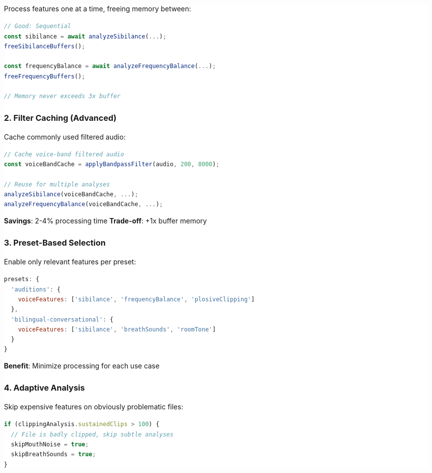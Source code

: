 Process features one at a time, freeing memory between:

```javascript
// Good: Sequential
const sibilance = await analyzeSibilance(...);
freeSibilanceBuffers();

const frequencyBalance = await analyzeFrequencyBalance(...);
freeFrequencyBuffers();

// Memory never exceeds 3x buffer
```

### 2. Filter Caching (Advanced)

Cache commonly used filtered audio:

```javascript
// Cache voice-band filtered audio
const voiceBandCache = applyBandpassFilter(audio, 200, 8000);

// Reuse for multiple analyses
analyzeSibilance(voiceBandCache, ...);
analyzeFrequencyBalance(voiceBandCache, ...);
```

**Savings**: 2-4% processing time
**Trade-off**: +1x buffer memory

### 3. Preset-Based Selection

Enable only relevant features per preset:

```javascript
presets: {
  'auditions': {
    voiceFeatures: ['sibilance', 'frequencyBalance', 'plosiveClipping']
  },
  'bilingual-conversational': {
    voiceFeatures: ['sibilance', 'breathSounds', 'roomTone']
  }
}
```

**Benefit**: Minimize processing for each use case

### 4. Adaptive Analysis

Skip expensive features on obviously problematic files:

```javascript
if (clippingAnalysis.sustainedClips > 100) {
  // File is badly clipped, skip subtle analyses
  skipMouthNoise = true;
  skipBreathSounds = true;
}
```
